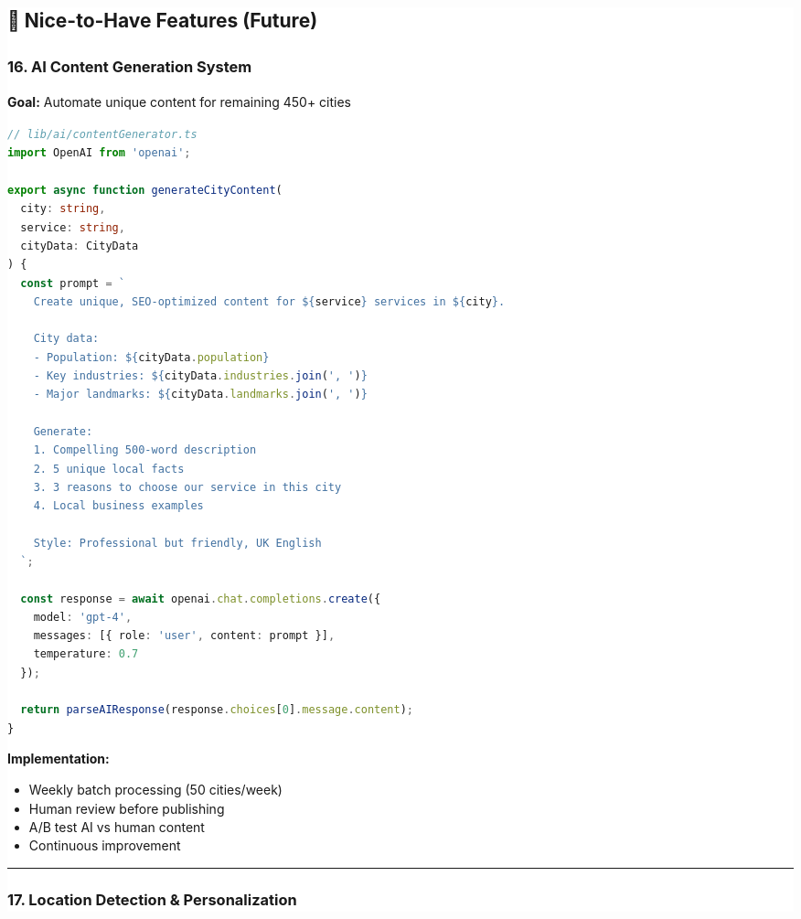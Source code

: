 
## 🔵 Nice-to-Have Features (Future)

### 16. AI Content Generation System

**Goal:** Automate unique content for remaining 450+ cities

```typescript
// lib/ai/contentGenerator.ts
import OpenAI from 'openai';

export async function generateCityContent(
  city: string,
  service: string,
  cityData: CityData
) {
  const prompt = `
    Create unique, SEO-optimized content for ${service} services in ${city}.
    
    City data:
    - Population: ${cityData.population}
    - Key industries: ${cityData.industries.join(', ')}
    - Major landmarks: ${cityData.landmarks.join(', ')}
    
    Generate:
    1. Compelling 500-word description
    2. 5 unique local facts
    3. 3 reasons to choose our service in this city
    4. Local business examples
    
    Style: Professional but friendly, UK English
  `;
  
  const response = await openai.chat.completions.create({
    model: 'gpt-4',
    messages: [{ role: 'user', content: prompt }],
    temperature: 0.7
  });
  
  return parseAIResponse(response.choices[0].message.content);
}
```

**Implementation:**
- Weekly batch processing (50 cities/week)
- Human review before publishing
- A/B test AI vs human content
- Continuous improvement

---

### 17. Location Detection & Personalization
